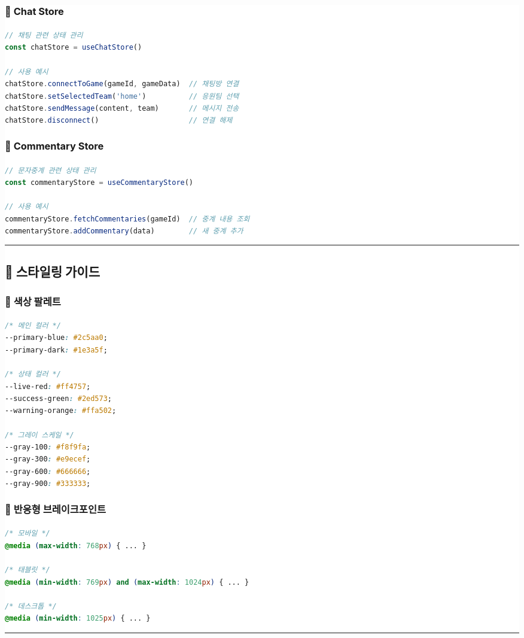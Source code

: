 ### 💬 **Chat Store**
```javascript
// 채팅 관련 상태 관리
const chatStore = useChatStore()

// 사용 예시
chatStore.connectToGame(gameId, gameData)  // 채팅방 연결
chatStore.setSelectedTeam('home')          // 응원팀 선택
chatStore.sendMessage(content, team)       // 메시지 전송
chatStore.disconnect()                     // 연결 해제
```

### 📝 **Commentary Store**
```javascript
// 문자중계 관련 상태 관리
const commentaryStore = useCommentaryStore()

// 사용 예시
commentaryStore.fetchCommentaries(gameId)  // 중계 내용 조회
commentaryStore.addCommentary(data)        // 새 중계 추가
```

---

## 🎨 스타일링 가이드

### 🌈 **색상 팔레트**
```css
/* 메인 컬러 */
--primary-blue: #2c5aa0;
--primary-dark: #1e3a5f;

/* 상태 컬러 */
--live-red: #ff4757;
--success-green: #2ed573;
--warning-orange: #ffa502;

/* 그레이 스케일 */
--gray-100: #f8f9fa;
--gray-300: #e9ecef;
--gray-600: #666666;
--gray-900: #333333;
```

### 📱 **반응형 브레이크포인트**
```css
/* 모바일 */
@media (max-width: 768px) { ... }

/* 태블릿 */
@media (min-width: 769px) and (max-width: 1024px) { ... }

/* 데스크톱 */
@media (min-width: 1025px) { ... }
```

---